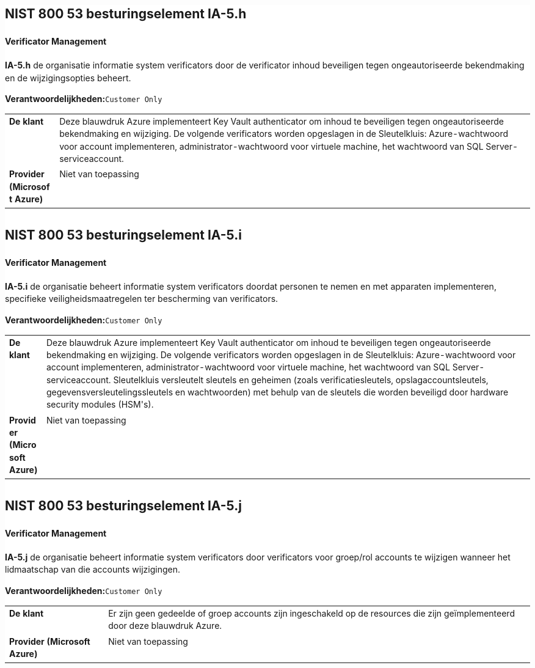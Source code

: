 
 ## <a name="nist-800-53-control-ia-5h"></a>NIST 800 53 besturingselement IA-5.h

#### <a name="authenticator-management"></a>Verificator Management

**IA-5.h** de organisatie informatie system verificators door de verificator inhoud beveiligen tegen ongeautoriseerde bekendmaking en de wijzigingsopties beheert.

**Verantwoordelijkheden:**`Customer Only`

|||
|---|---|
| **De klant** | Deze blauwdruk Azure implementeert Key Vault authenticator om inhoud te beveiligen tegen ongeautoriseerde bekendmaking en wijziging. De volgende verificators worden opgeslagen in de Sleutelkluis: Azure-wachtwoord voor account implementeren, administrator-wachtwoord voor virtuele machine, het wachtwoord van SQL Server-serviceaccount. |
| **Provider (Microsoft Azure)** | Niet van toepassing |


 ## <a name="nist-800-53-control-ia-5i"></a>NIST 800 53 besturingselement IA-5.i

#### <a name="authenticator-management"></a>Verificator Management

**IA-5.i** de organisatie beheert informatie system verificators doordat personen te nemen en met apparaten implementeren, specifieke veiligheidsmaatregelen ter bescherming van verificators.

**Verantwoordelijkheden:**`Customer Only`

|||
|---|---|
| **De klant** | Deze blauwdruk Azure implementeert Key Vault authenticator om inhoud te beveiligen tegen ongeautoriseerde bekendmaking en wijziging. De volgende verificators worden opgeslagen in de Sleutelkluis: Azure-wachtwoord voor account implementeren, administrator-wachtwoord voor virtuele machine, het wachtwoord van SQL Server-serviceaccount. Sleutelkluis versleutelt sleutels en geheimen (zoals verificatiesleutels, opslagaccountsleutels, gegevensversleutelingssleutels en wachtwoorden) met behulp van de sleutels die worden beveiligd door hardware security modules (HSM's). |
| **Provider (Microsoft Azure)** | Niet van toepassing |


 ## <a name="nist-800-53-control-ia-5j"></a>NIST 800 53 besturingselement IA-5.j

#### <a name="authenticator-management"></a>Verificator Management

**IA-5.j** de organisatie beheert informatie system verificators door verificators voor groep/rol accounts te wijzigen wanneer het lidmaatschap van die accounts wijzigingen.

**Verantwoordelijkheden:**`Customer Only`

|||
|---|---|
| **De klant** | Er zijn geen gedeelde of groep accounts zijn ingeschakeld op de resources die zijn geïmplementeerd door deze blauwdruk Azure. |
| **Provider (Microsoft Azure)** | Niet van toepassing |

